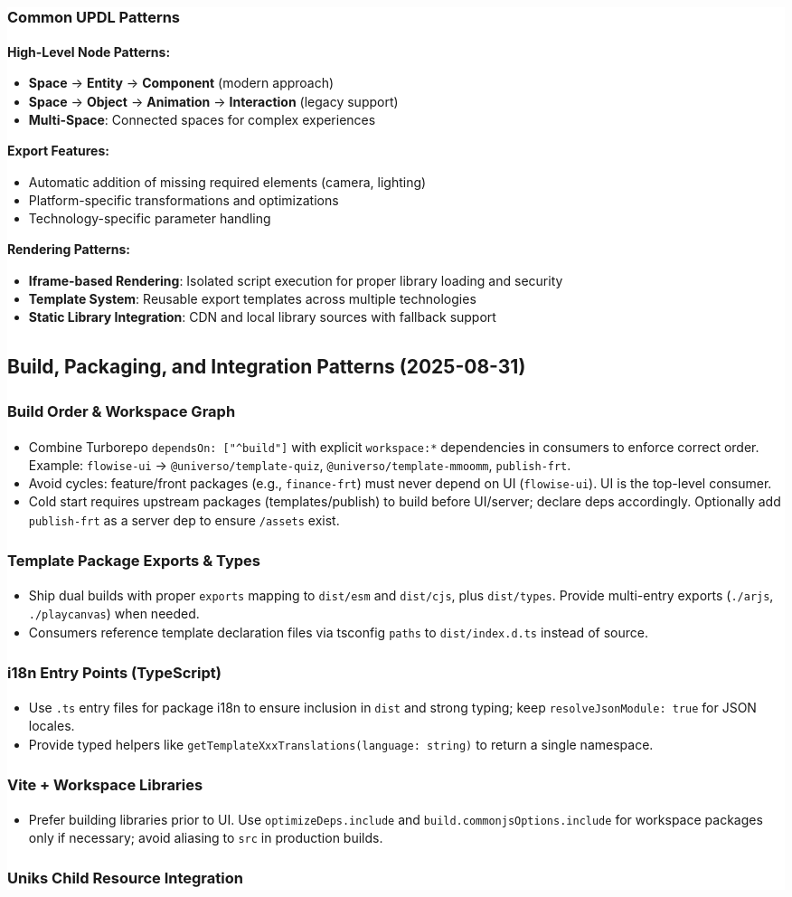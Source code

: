 ### Common UPDL Patterns

**High-Level Node Patterns:**

-   **Space** → **Entity** → **Component** (modern approach)
-   **Space** → **Object** → **Animation** → **Interaction** (legacy support)
-   **Multi-Space**: Connected spaces for complex experiences

**Export Features:**

-   Automatic addition of missing required elements (camera, lighting)
-   Platform-specific transformations and optimizations
-   Technology-specific parameter handling

**Rendering Patterns:**

-   **Iframe-based Rendering**: Isolated script execution for proper library loading and security
-   **Template System**: Reusable export templates across multiple technologies
-   **Static Library Integration**: CDN and local library sources with fallback support

## Build, Packaging, and Integration Patterns (2025-08-31)

### Build Order & Workspace Graph

-   Combine Turborepo `dependsOn: ["^build"]` with explicit `workspace:*` dependencies in consumers to enforce correct order. Example: `flowise-ui` → `@universo/template-quiz`, `@universo/template-mmoomm`, `publish-frt`.
-   Avoid cycles: feature/front packages (e.g., `finance-frt`) must never depend on UI (`flowise-ui`). UI is the top-level consumer.
-   Cold start requires upstream packages (templates/publish) to build before UI/server; declare deps accordingly. Optionally add `publish-frt` as a server dep to ensure `/assets` exist.

### Template Package Exports & Types

-   Ship dual builds with proper `exports` mapping to `dist/esm` and `dist/cjs`, plus `dist/types`. Provide multi-entry exports (`./arjs`, `./playcanvas`) when needed.
-   Consumers reference template declaration files via tsconfig `paths` to `dist/index.d.ts` instead of source.

### i18n Entry Points (TypeScript)

-   Use `.ts` entry files for package i18n to ensure inclusion in `dist` and strong typing; keep `resolveJsonModule: true` for JSON locales.
-   Provide typed helpers like `getTemplateXxxTranslations(language: string)` to return a single namespace.

### Vite + Workspace Libraries

-   Prefer building libraries prior to UI. Use `optimizeDeps.include` and `build.commonjsOptions.include` for workspace packages only if necessary; avoid aliasing to `src` in production builds.

### Uniks Child Resource Integration
